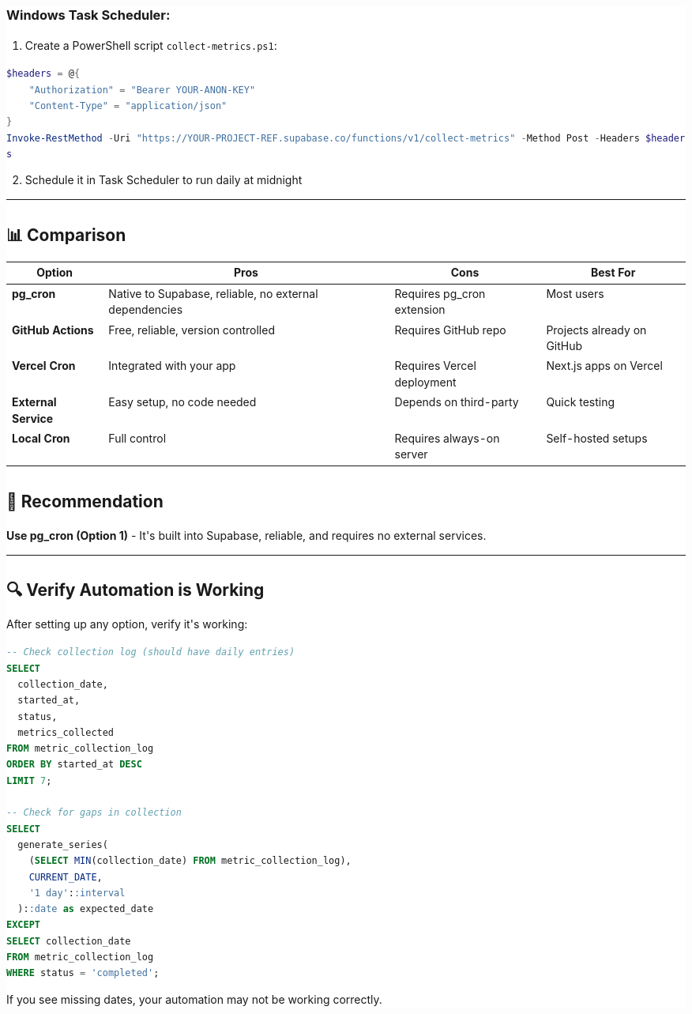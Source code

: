 ### Windows Task Scheduler:

1. Create a PowerShell script `collect-metrics.ps1`:
```powershell
$headers = @{
    "Authorization" = "Bearer YOUR-ANON-KEY"
    "Content-Type" = "application/json"
}
Invoke-RestMethod -Uri "https://YOUR-PROJECT-REF.supabase.co/functions/v1/collect-metrics" -Method Post -Headers $headers
```

2. Schedule it in Task Scheduler to run daily at midnight

---

## 📊 Comparison

| Option | Pros | Cons | Best For |
|--------|------|------|----------|
| **pg_cron** | Native to Supabase, reliable, no external dependencies | Requires pg_cron extension | Most users |
| **GitHub Actions** | Free, reliable, version controlled | Requires GitHub repo | Projects already on GitHub |
| **Vercel Cron** | Integrated with your app | Requires Vercel deployment | Next.js apps on Vercel |
| **External Service** | Easy setup, no code needed | Depends on third-party | Quick testing |
| **Local Cron** | Full control | Requires always-on server | Self-hosted setups |

## 🎯 Recommendation

**Use pg_cron (Option 1)** - It's built into Supabase, reliable, and requires no external services.

---

## 🔍 Verify Automation is Working

After setting up any option, verify it's working:

```sql
-- Check collection log (should have daily entries)
SELECT 
  collection_date,
  started_at,
  status,
  metrics_collected
FROM metric_collection_log
ORDER BY started_at DESC
LIMIT 7;

-- Check for gaps in collection
SELECT 
  generate_series(
    (SELECT MIN(collection_date) FROM metric_collection_log),
    CURRENT_DATE,
    '1 day'::interval
  )::date as expected_date
EXCEPT
SELECT collection_date
FROM metric_collection_log
WHERE status = 'completed';
```

If you see missing dates, your automation may not be working correctly.
